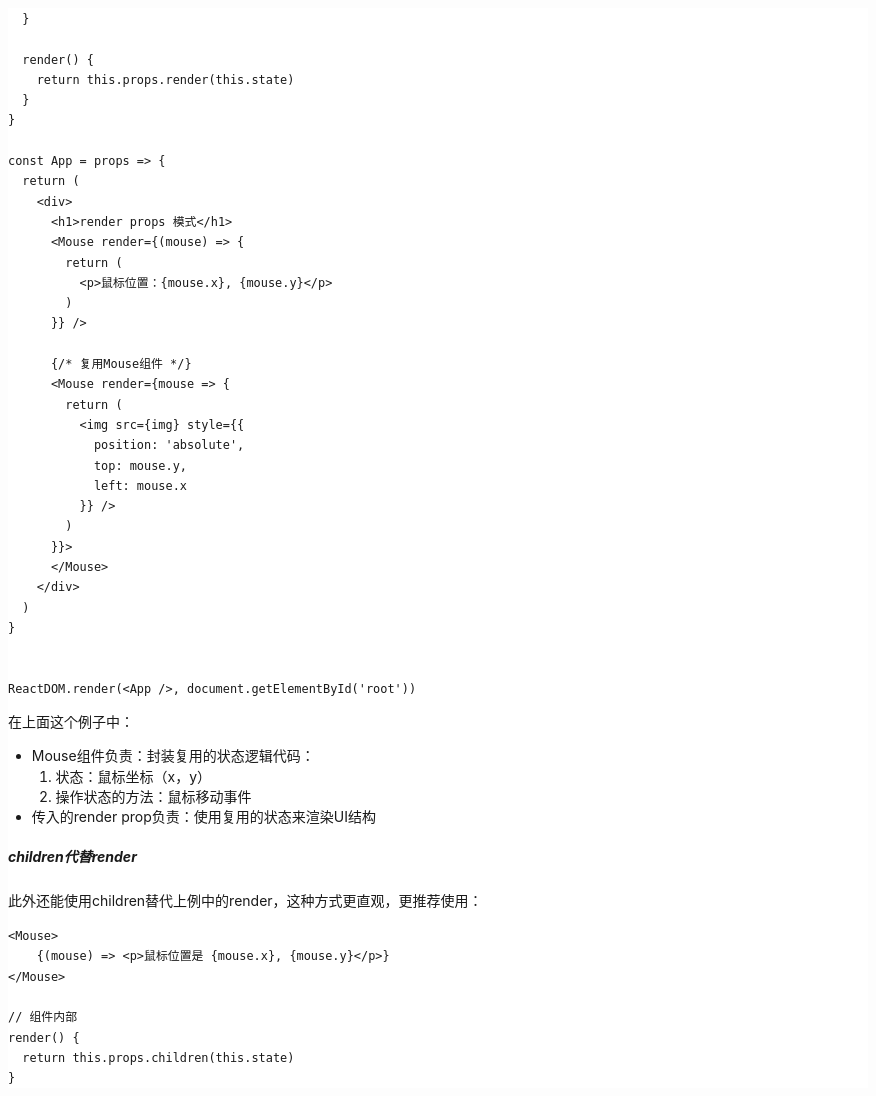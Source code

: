 ```react
  }

  render() {
    return this.props.render(this.state)
  }
}

const App = props => {
  return (
    <div>
      <h1>render props 模式</h1>
      <Mouse render={(mouse) => {
        return (
          <p>鼠标位置：{mouse.x}, {mouse.y}</p>
        )
      }} />

      {/* 复用Mouse组件 */}
      <Mouse render={mouse => {
        return (
          <img src={img} style={{
            position: 'absolute',
            top: mouse.y,
            left: mouse.x
          }} />
        )
      }}>
      </Mouse>
    </div>
  )
}


ReactDOM.render(<App />, document.getElementById('root'))
```

在上面这个例子中：

- Mouse组件负责：封装复用的状态逻辑代码：
  1. 状态：鼠标坐标（x，y）
  2. 操作状态的方法：鼠标移动事件
- 传入的render prop负责：使用复用的状态来渲染UI结构

##### children代替render

此外还能使用children替代上例中的render，这种方式更直观，更推荐使用：

```react
<Mouse>
    {(mouse) => <p>鼠标位置是 {mouse.x}, {mouse.y}</p>}
</Mouse>

// 组件内部
render() {
  return this.props.children(this.state)
}
```
